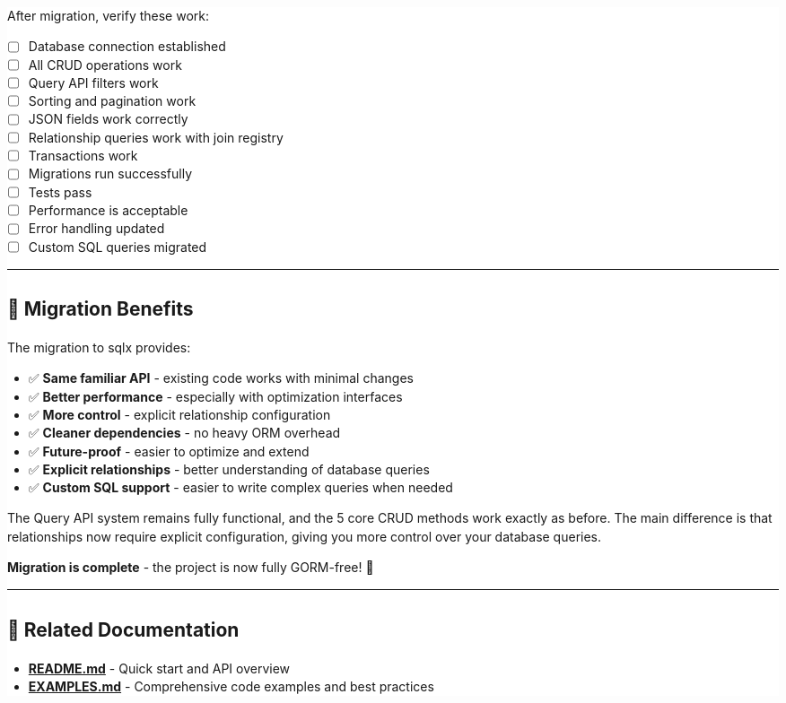 After migration, verify these work:

- [ ] Database connection established
- [ ] All CRUD operations work
- [ ] Query API filters work
- [ ] Sorting and pagination work
- [ ] JSON fields work correctly
- [ ] Relationship queries work with join registry
- [ ] Transactions work
- [ ] Migrations run successfully
- [ ] Tests pass
- [ ] Performance is acceptable
- [ ] Error handling updated
- [ ] Custom SQL queries migrated

---

## 🎉 Migration Benefits

The migration to sqlx provides:

- ✅ **Same familiar API** - existing code works with minimal changes
- ✅ **Better performance** - especially with optimization interfaces
- ✅ **More control** - explicit relationship configuration
- ✅ **Cleaner dependencies** - no heavy ORM overhead
- ✅ **Future-proof** - easier to optimize and extend
- ✅ **Explicit relationships** - better understanding of database queries
- ✅ **Custom SQL support** - easier to write complex queries when needed

The Query API system remains fully functional, and the 5 core CRUD methods work exactly as before. The main difference is that relationships now require explicit configuration, giving you more control over your database queries.

**Migration is complete** - the project is now fully GORM-free! 🎉

---

## 🔗 Related Documentation

- **[README.md](./README.md)** - Quick start and API overview
- **[EXAMPLES.md](./EXAMPLES.md)** - Comprehensive code examples and best practices